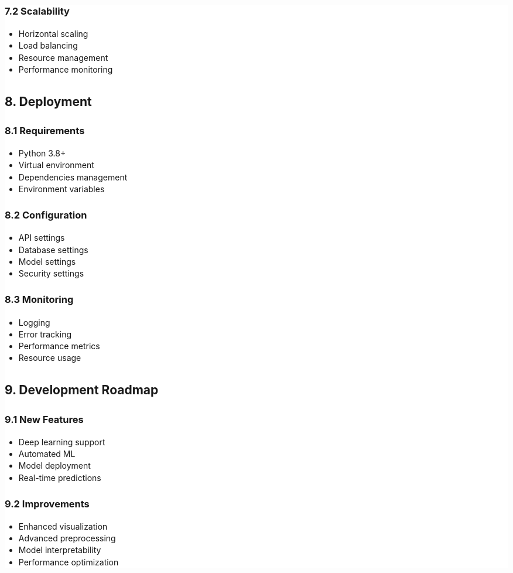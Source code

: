 ### 7.2 Scalability

- Horizontal scaling
- Load balancing
- Resource management
- Performance monitoring

## 8. Deployment

### 8.1 Requirements

- Python 3.8+
- Virtual environment
- Dependencies management
- Environment variables

### 8.2 Configuration

- API settings
- Database settings
- Model settings
- Security settings

### 8.3 Monitoring

- Logging
- Error tracking
- Performance metrics
- Resource usage

## 9. Development Roadmap

### 9.1 New Features

- Deep learning support
- Automated ML
- Model deployment
- Real-time predictions

### 9.2 Improvements

- Enhanced visualization
- Advanced preprocessing
- Model interpretability
- Performance optimization
